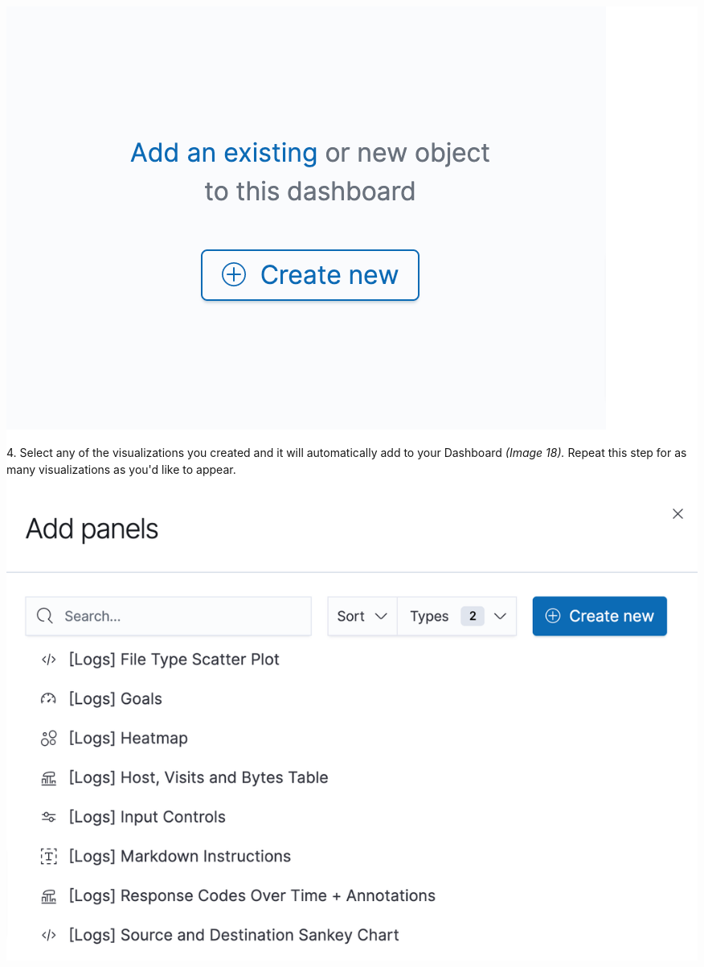 ![Image 17: Click Add An Existing](<../../../../.gitbook/assets/image (431).png>)

4\. Select any of the visualizations you created and it will automatically add to your Dashboard _(Image 18)._ Repeat this step for as many visualizations as you'd like to appear.

![Image 18: Add as many visualizations as you'd like](<../../../../.gitbook/assets/image (122).png>)
